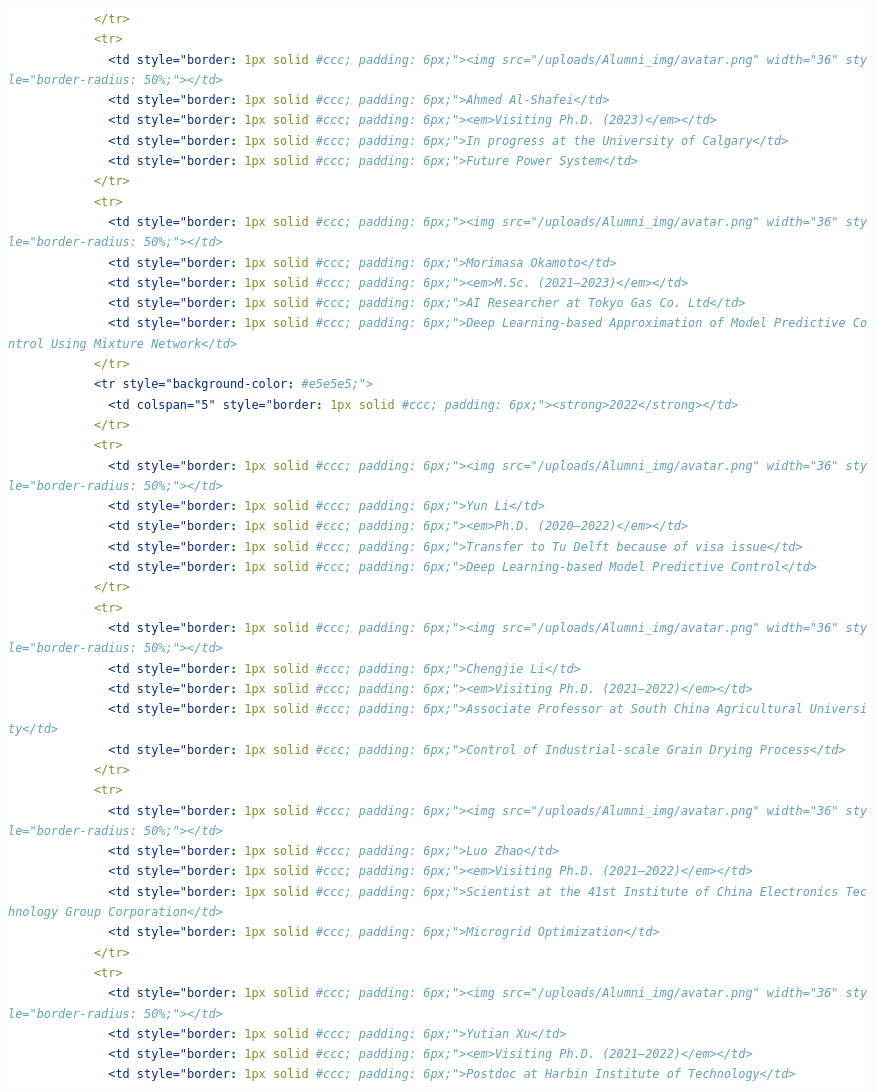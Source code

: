 ```yaml
            </tr>
            <tr>
              <td style="border: 1px solid #ccc; padding: 6px;"><img src="/uploads/Alumni_img/avatar.png" width="36" style="border-radius: 50%;"></td>
              <td style="border: 1px solid #ccc; padding: 6px;">Ahmed Al-Shafei</td>
              <td style="border: 1px solid #ccc; padding: 6px;"><em>Visiting Ph.D. (2023)</em></td>
              <td style="border: 1px solid #ccc; padding: 6px;">In progress at the University of Calgary</td>
              <td style="border: 1px solid #ccc; padding: 6px;">Future Power System</td>
            </tr>
            <tr>
              <td style="border: 1px solid #ccc; padding: 6px;"><img src="/uploads/Alumni_img/avatar.png" width="36" style="border-radius: 50%;"></td>
              <td style="border: 1px solid #ccc; padding: 6px;">Morimasa Okamoto</td>
              <td style="border: 1px solid #ccc; padding: 6px;"><em>M.Sc. (2021–2023)</em></td>
              <td style="border: 1px solid #ccc; padding: 6px;">AI Researcher at Tokyo Gas Co. Ltd</td>
              <td style="border: 1px solid #ccc; padding: 6px;">Deep Learning-based Approximation of Model Predictive Control Using Mixture Network</td>
            </tr>
            <tr style="background-color: #e5e5e5;">
              <td colspan="5" style="border: 1px solid #ccc; padding: 6px;"><strong>2022</strong></td>
            </tr>
            <tr>
              <td style="border: 1px solid #ccc; padding: 6px;"><img src="/uploads/Alumni_img/avatar.png" width="36" style="border-radius: 50%;"></td>
              <td style="border: 1px solid #ccc; padding: 6px;">Yun Li</td>
              <td style="border: 1px solid #ccc; padding: 6px;"><em>Ph.D. (2020–2022)</em></td>
              <td style="border: 1px solid #ccc; padding: 6px;">Transfer to Tu Delft because of visa issue</td>
              <td style="border: 1px solid #ccc; padding: 6px;">Deep Learning-based Model Predictive Control</td>
            </tr>
            <tr>
              <td style="border: 1px solid #ccc; padding: 6px;"><img src="/uploads/Alumni_img/avatar.png" width="36" style="border-radius: 50%;"></td>
              <td style="border: 1px solid #ccc; padding: 6px;">Chengjie Li</td>
              <td style="border: 1px solid #ccc; padding: 6px;"><em>Visiting Ph.D. (2021–2022)</em></td>
              <td style="border: 1px solid #ccc; padding: 6px;">Associate Professor at South China Agricultural University</td>
              <td style="border: 1px solid #ccc; padding: 6px;">Control of Industrial-scale Grain Drying Process</td>
            </tr>
            <tr>
              <td style="border: 1px solid #ccc; padding: 6px;"><img src="/uploads/Alumni_img/avatar.png" width="36" style="border-radius: 50%;"></td>
              <td style="border: 1px solid #ccc; padding: 6px;">Luo Zhao</td>
              <td style="border: 1px solid #ccc; padding: 6px;"><em>Visiting Ph.D. (2021–2022)</em></td>
              <td style="border: 1px solid #ccc; padding: 6px;">Scientist at the 41st Institute of China Electronics Technology Group Corporation</td>
              <td style="border: 1px solid #ccc; padding: 6px;">Microgrid Optimization</td>
            </tr>
            <tr>
              <td style="border: 1px solid #ccc; padding: 6px;"><img src="/uploads/Alumni_img/avatar.png" width="36" style="border-radius: 50%;"></td>
              <td style="border: 1px solid #ccc; padding: 6px;">Yutian Xu</td>
              <td style="border: 1px solid #ccc; padding: 6px;"><em>Visiting Ph.D. (2021–2022)</em></td>
              <td style="border: 1px solid #ccc; padding: 6px;">Postdoc at Harbin Institute of Technology</td>
```